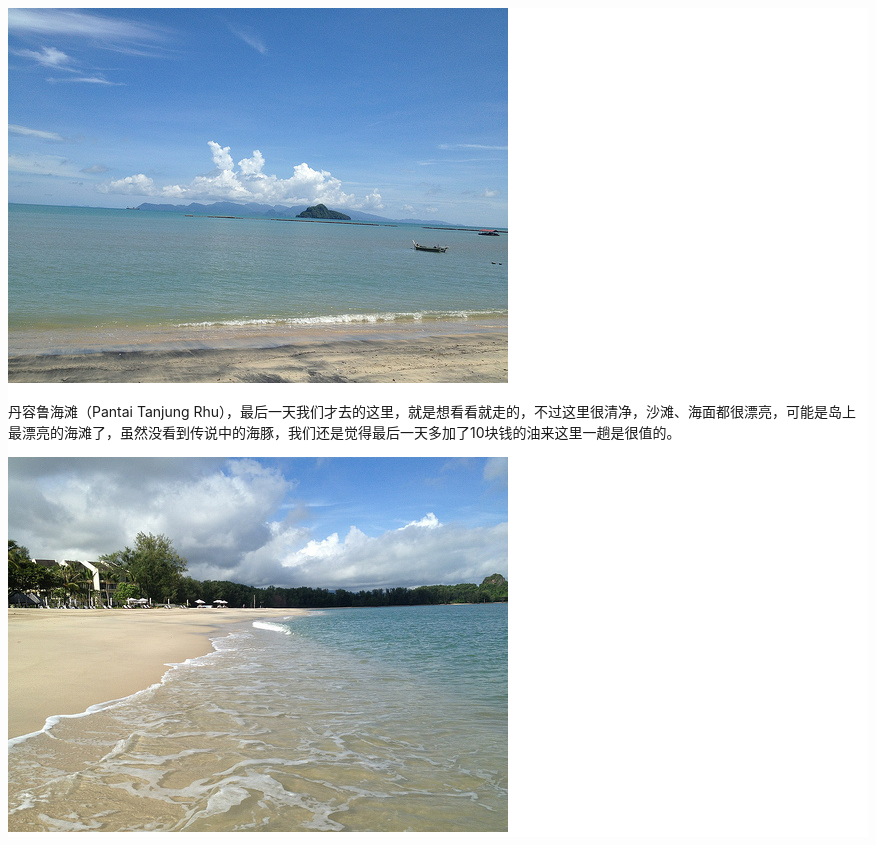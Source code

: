 <p><a href="http://www.flickr.com/photos/gnawux/8771514738/" title="Untitled by gnawux, on Flickr"><img src="/assets/8771514738_bdd9998f9e.jpg" width="500" height="375" alt="Untitled" /></a></p>

<p>丹容鲁海滩（Pantai Tanjung Rhu），最后一天我们才去的这里，就是想看看就走的，不过这里很清净，沙滩、海面都很漂亮，可能是岛上最漂亮的海滩了，虽然没看到传说中的海豚，我们还是觉得最后一天多加了10块钱的油来这里一趟是很值的。</p>

<p><a href="http://www.flickr.com/photos/gnawux/8766792049/" title="Untitled by gnawux, on Flickr"><img src="/assets/8766792049_181b337f82.jpg" width="500" height="375" alt="Untitled" /></a><br />
